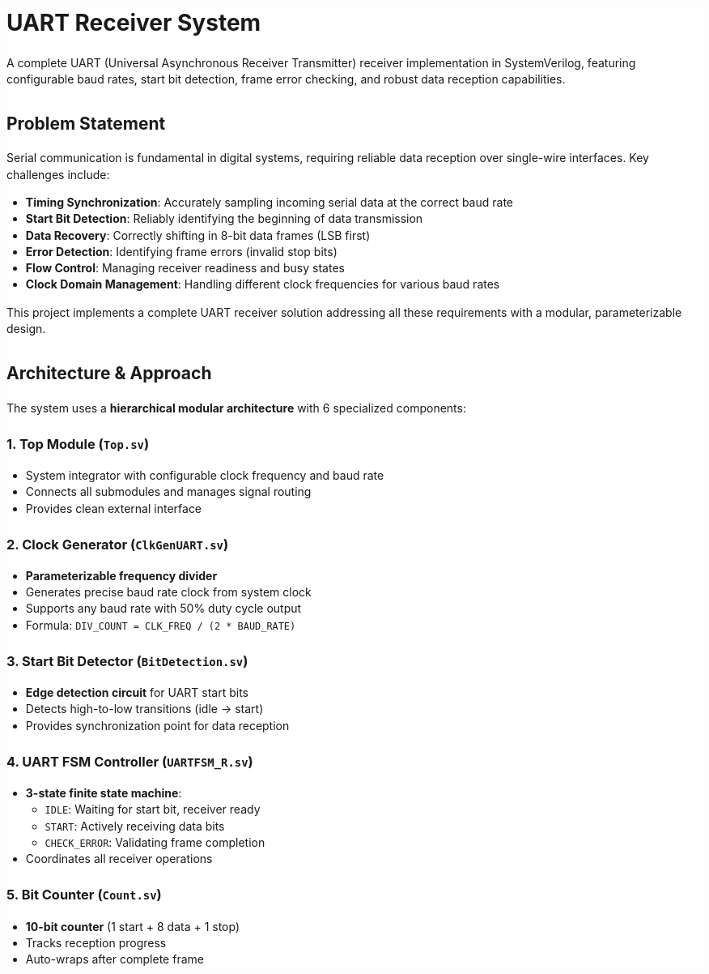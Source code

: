 # UART Receiver System

A complete UART (Universal Asynchronous Receiver Transmitter) receiver implementation in SystemVerilog, featuring configurable baud rates, start bit detection, frame error checking, and robust data reception capabilities.

## Problem Statement

Serial communication is fundamental in digital systems, requiring reliable data reception over single-wire interfaces. Key challenges include:

- **Timing Synchronization**: Accurately sampling incoming serial data at the correct baud rate
- **Start Bit Detection**: Reliably identifying the beginning of data transmission
- **Data Recovery**: Correctly shifting in 8-bit data frames (LSB first)
- **Error Detection**: Identifying frame errors (invalid stop bits)
- **Flow Control**: Managing receiver readiness and busy states
- **Clock Domain Management**: Handling different clock frequencies for various baud rates

This project implements a complete UART receiver solution addressing all these requirements with a modular, parameterizable design.

## Architecture & Approach

The system uses a **hierarchical modular architecture** with 6 specialized components:

### 1. **Top Module (`Top.sv`)**
- System integrator with configurable clock frequency and baud rate
- Connects all submodules and manages signal routing
- Provides clean external interface

### 2. **Clock Generator (`ClkGenUART.sv`)**
- **Parameterizable frequency divider**
- Generates precise baud rate clock from system clock
- Supports any baud rate with 50% duty cycle output
- Formula: `DIV_COUNT = CLK_FREQ / (2 * BAUD_RATE)`

### 3. **Start Bit Detector (`BitDetection.sv`)**
- **Edge detection circuit** for UART start bits
- Detects high-to-low transitions (idle → start)
- Provides synchronization point for data reception

### 4. **UART FSM Controller (`UARTFSM_R.sv`)**
- **3-state finite state machine**:
  - `IDLE`: Waiting for start bit, receiver ready
  - `START`: Actively receiving data bits
  - `CHECK_ERROR`: Validating frame completion
- Coordinates all receiver operations

### 5. **Bit Counter (`Count.sv`)**
- **10-bit counter** (1 start + 8 data + 1 stop)
- Tracks reception progress
- Auto-wraps after complete frame
